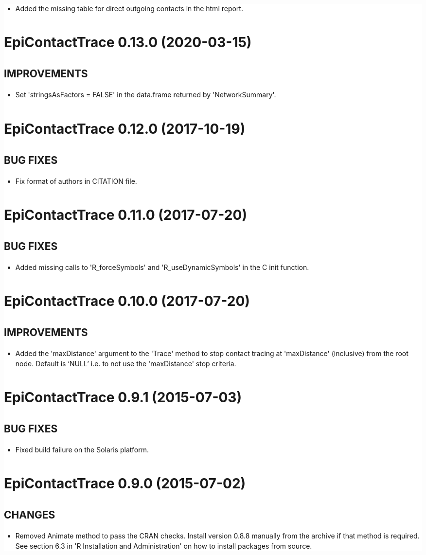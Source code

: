 * Added the missing table for direct outgoing contacts in the html
  report.

# EpiContactTrace 0.13.0 (2020-03-15)

## IMPROVEMENTS

* Set 'stringsAsFactors = FALSE' in the data.frame returned by
  'NetworkSummary'.

# EpiContactTrace 0.12.0 (2017-10-19)

## BUG FIXES

* Fix format of authors in CITATION file.

# EpiContactTrace 0.11.0 (2017-07-20)

## BUG FIXES

* Added missing calls to 'R_forceSymbols' and 'R_useDynamicSymbols' in
  the C init function.

# EpiContactTrace 0.10.0 (2017-07-20)

## IMPROVEMENTS

* Added the 'maxDistance' argument to the 'Trace' method to stop
  contact tracing at 'maxDistance' (inclusive) from the root node.
  Default is ‘NULL’ i.e. to not use the 'maxDistance' stop criteria.

# EpiContactTrace 0.9.1 (2015-07-03)

## BUG FIXES

* Fixed build failure on the Solaris platform.

# EpiContactTrace 0.9.0 (2015-07-02)

## CHANGES

* Removed Animate method to pass the CRAN checks. Install version
  0.8.8 manually from the archive if that method is required. See
  section 6.3 in 'R Installation and Administration' on how to install
  packages from source.
